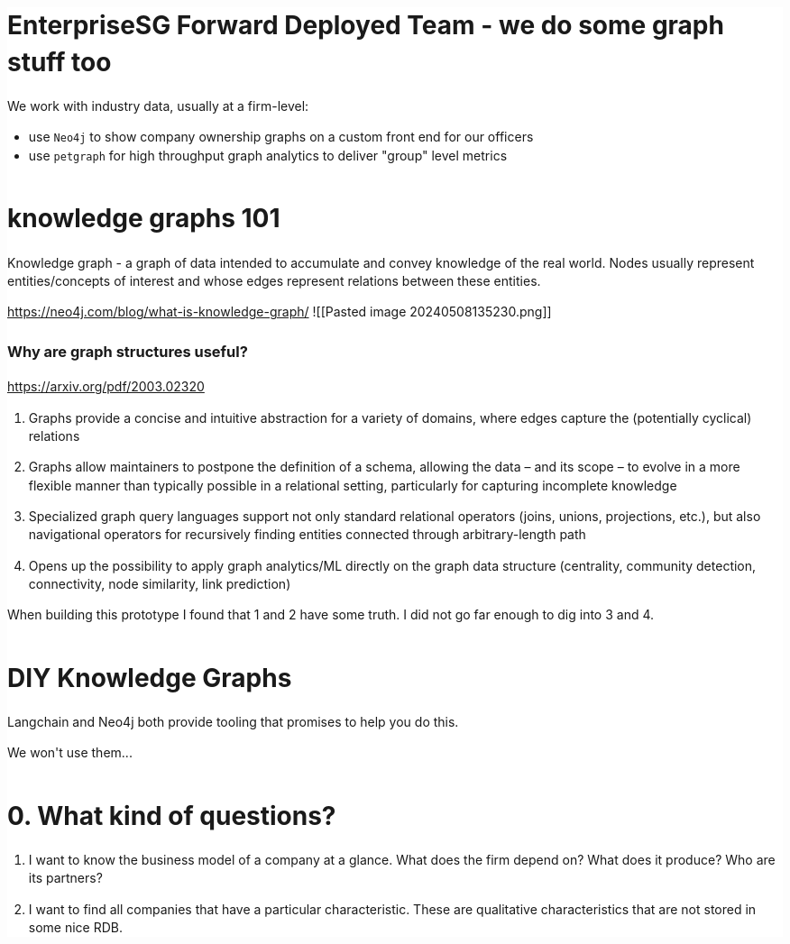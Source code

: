 
# EnterpriseSG Forward Deployed Team - we do some graph stuff too

We work with industry data, usually at a firm-level:
- use `Neo4j` to show company ownership graphs on a custom front end for our officers
- use `petgraph` for high throughput graph analytics to deliver "group" level metrics 

# knowledge graphs 101

Knowledge graph - a graph of data intended to accumulate and convey knowledge of the real world. Nodes usually represent entities/concepts of interest and whose edges represent relations between these entities.

https://neo4j.com/blog/what-is-knowledge-graph/
![[Pasted image 20240508135230.png]]

### Why are graph structures useful?
 https://arxiv.org/pdf/2003.02320

1. Graphs provide a concise and intuitive abstraction for a variety of domains, where edges capture the (potentially cyclical) relations

2. Graphs allow maintainers to postpone the definition of a schema, allowing the data – and its scope – to evolve in a more flexible manner than typically possible in a relational setting, particularly for capturing incomplete knowledge

3. Specialized graph query languages support not only standard relational operators (joins, unions, projections, etc.), but also navigational operators for recursively finding entities connected through arbitrary-length path

4. Opens up the possibility to apply graph analytics/ML directly on the graph data structure (centrality, community detection, connectivity, node similarity, link prediction)

When building this prototype I found that 1 and 2 have some truth. I did not go far enough to dig into 3 and 4.

# DIY Knowledge Graphs

Langchain and Neo4j both provide tooling that promises to help you do this. 

We won't use them...

# 0. What kind of questions?

1. I want to know the business model of a company at a glance. What does the firm depend on? What does it produce? Who are its partners?

2. I want to find all companies that have a particular characteristic. These are qualitative characteristics that are not stored in some nice RDB.
